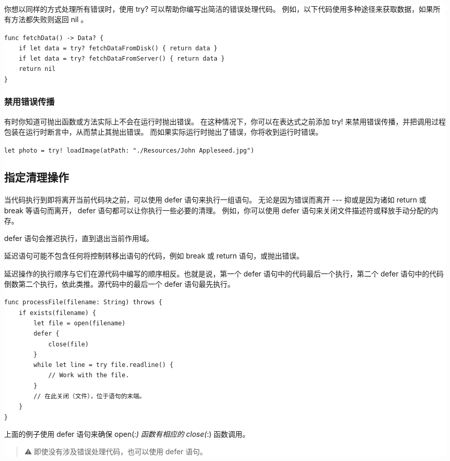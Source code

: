 你想以同样的方式处理所有错误时，使用 try? 可以帮助你编写出简洁的错误处理代码。 例如，以下代码使用多种途径来获取数据，如果所有方法都失败则返回 nil 。

```
func fetchData() -> Data? {
    if let data = try? fetchDataFromDisk() { return data }
    if let data = try? fetchDataFromServer() { return data }
    return nil
}
```

### 禁用错误传播

有时你知道可抛出函数或方法实际上不会在运行时抛出错误。 在这种情况下，你可以在表达式之前添加 try! 来禁用错误传播，并把调用过程包装在运行时断言中，从而禁止其抛出错误。 而如果实际运行时抛出了错误，你将收到运行时错误。

```
let photo = try! loadImage(atPath: "./Resources/John Appleseed.jpg")
```

## 指定清理操作

当代码执行到即将离开当前代码块之前，可以使用 defer 语句来执行一组语句。
无论是因为错误而离开 --- 抑或是因为诸如 return 或 break 等语句而离开， defer 语句都可以让你执行一些必要的清理。
例如，你可以使用 defer 语句来关闭文件描述符或释放手动分配的内存。

defer 语句会推迟执行，直到退出当前作用域。

延迟语句可能不包含任何将控制转移出语句的代码，例如 break 或 return 语句，或抛出错误。

延迟操作的执行顺序与它们在源代码中编写的顺序相反。也就是说，第一个 defer 语句中的代码最后一个执行，第二个 defer 语句中的代码倒数第二个执行，依此类推。源代码中的最后一个 defer 语句最先执行。

```
func processFile(filename: String) throws {
    if exists(filename) {
        let file = open(filename)
        defer {
            close(file)
        }
        while let line = try file.readline() {
            // Work with the file.
        }
        // 在此关闭（文件），位于语句的末端。
    }
}
```

上面的例子使用 defer 语句来确保 open(_:) 函数有相应的 close(_:) 函数调用。

> ⚠️ 即使没有涉及错误处理代码，也可以使用 defer 语句。
